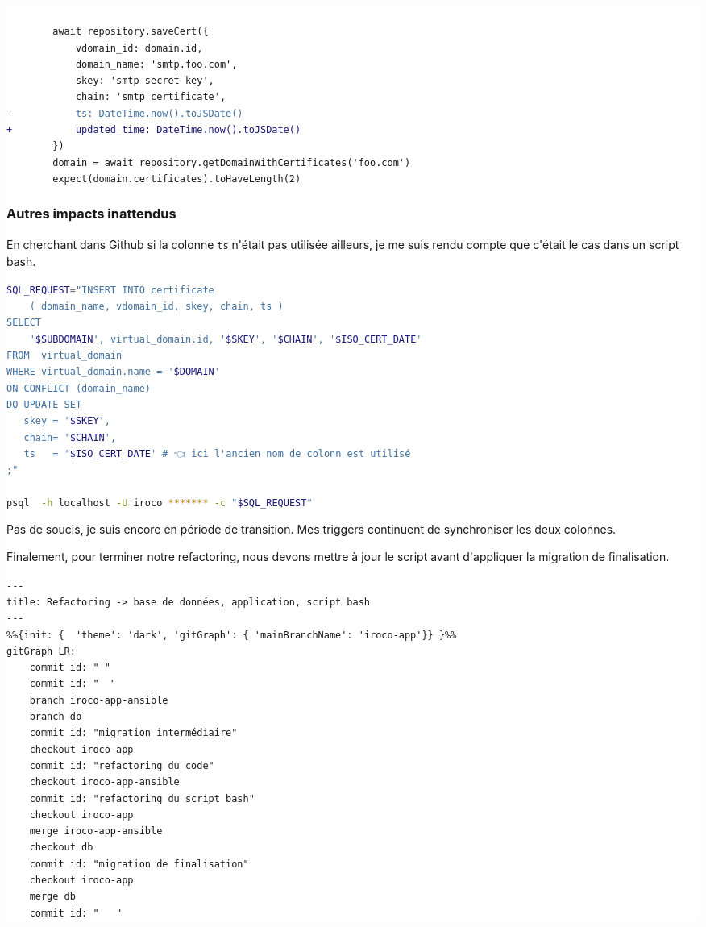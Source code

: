 ```diff
 
 		await repository.saveCert({
 			vdomain_id: domain.id,
 			domain_name: 'smtp.foo.com',
 			skey: 'smtp secret key',
 			chain: 'smtp certificate',
-			ts: DateTime.now().toJSDate()
+			updated_time: DateTime.now().toJSDate()
 		})
 		domain = await repository.getDomainWithCertificates('foo.com')
 		expect(domain.certificates).toHaveLength(2)

```

### Autres impacts inattendus

En cherchant dans Github si la colonne `ts` n'était pas utilisée ailleurs, je me suis rendu compte que c'était le cas dans un script bash.

```sh
SQL_REQUEST="INSERT INTO certificate 
    ( domain_name, vdomain_id, skey, chain, ts )
SELECT  
    '$SUBDOMAIN', virtual_domain.id, '$SKEY', '$CHAIN', '$ISO_CERT_DATE'
FROM  virtual_domain
WHERE virtual_domain.name = '$DOMAIN'
ON CONFLICT (domain_name)
DO UPDATE SET
   skey = '$SKEY',
   chain= '$CHAIN',
   ts   = '$ISO_CERT_DATE' # 👈 ici l'ancien nom de colonn est utilisé
;"

psql  -h localhost -U iroco ******* -c "$SQL_REQUEST"

```

Pas de soucis, je suis encore en période de transition. Mes triggers continuent de synchroniser les deux colonnes.

Finalement, pour terminer notre refactoring, nous devons mettre à jour le script avant d'appliquer la migration de finalisation.

```mermaid
---
title: Refactoring -> base de données, application, script bash
---
%%{init: {  'theme': 'dark', 'gitGraph': { 'mainBranchName': 'iroco-app'}} }%%
gitGraph LR:
    commit id: " "
    commit id: "  "
    branch iroco-app-ansible
    branch db
    commit id: "migration intermédiaire"
    checkout iroco-app
    commit id: "refactoring du code"
    checkout iroco-app-ansible
    commit id: "refactoring du script bash"
    checkout iroco-app
    merge iroco-app-ansible
    checkout db
    commit id: "migration de finalisation"
    checkout iroco-app
    merge db
    commit id: "   "
```